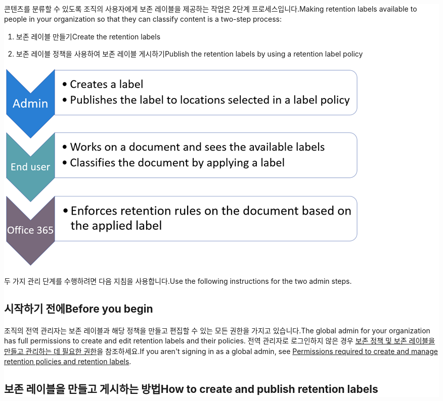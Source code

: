 <span data-ttu-id="eb8f8-109">콘텐츠를 분류할 수 있도록 조직의 사용자에게 보존 레이블을 제공하는 작업은 2단계 프로세스입니다.</span><span class="sxs-lookup"><span data-stu-id="eb8f8-109">Making retention labels available to people in your organization so that they can classify content is a two-step process:</span></span> 

1. <span data-ttu-id="eb8f8-110">보존 레이블 만들기</span><span class="sxs-lookup"><span data-stu-id="eb8f8-110">Create the retention labels</span></span>

2. <span data-ttu-id="eb8f8-111">보존 레이블 정책을 사용하여 보존 레이블 게시하기</span><span class="sxs-lookup"><span data-stu-id="eb8f8-111">Publish the retention labels by using a retention label policy</span></span>
  
![레이블의 역할 및 작업 다이어그램](../media/4082bc7d-c04c-4b9a-8a26-7f12565d3311.png)

<span data-ttu-id="eb8f8-113">두 가지 관리 단계를 수행하려면 다음 지침을 사용합니다.</span><span class="sxs-lookup"><span data-stu-id="eb8f8-113">Use the following instructions for the two admin steps.</span></span>

## <a name="before-you-begin"></a><span data-ttu-id="eb8f8-114">시작하기 전에</span><span class="sxs-lookup"><span data-stu-id="eb8f8-114">Before you begin</span></span>

<span data-ttu-id="eb8f8-115">조직의 전역 관리자는 보존 레이블과 해당 정책을 만들고 편집할 수 있는 모든 권한을 가지고 있습니다.</span><span class="sxs-lookup"><span data-stu-id="eb8f8-115">The global admin for your organization has full permissions to create and edit retention labels and their policies.</span></span> <span data-ttu-id="eb8f8-116">전역 관리자로 로그인하지 않은 경우 [보존 정책 및 보존 레이블을 만들고 관리하는 데 필요한 권한](get-started-with-retention.md#permissions-required-to-create-and-manage-retention-policies-and-retention-labels)을 참조하세요.</span><span class="sxs-lookup"><span data-stu-id="eb8f8-116">If you aren't signing in as a global admin, see [Permissions required to create and manage retention policies and retention labels](get-started-with-retention.md#permissions-required-to-create-and-manage-retention-policies-and-retention-labels).</span></span>

## <a name="how-to-create-and-publish-retention-labels"></a><span data-ttu-id="eb8f8-117">보존 레이블을 만들고 게시하는 방법</span><span class="sxs-lookup"><span data-stu-id="eb8f8-117">How to create and publish retention labels</span></span>
